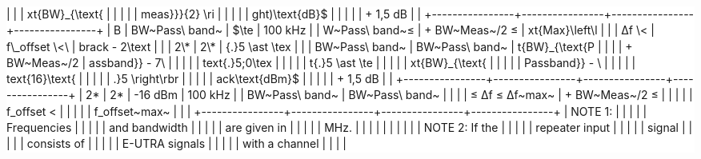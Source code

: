 |                |                | xt{BW}_{\text{ |                |
|                |                | meas}}}{2} \ri |                |
|                |                | ght)\text{dB}$ |                |
|                |                | + 1,5 dB       |                |
+----------------+----------------+----------------+----------------+
| B              | BW~Pass\ band~ | $\te           | 100 kHz        |
| W~Pass\ band~≤ | + BW~Meas~/2 ≤ | xt{Max}\left\l |                |
| ∆f \<          | f\_offset \<\  | brack - 2\text |                |
| 2\*            | 2\*            | {.}5 \ast \tex |                |
| BW~Pass\ band~ | BW~Pass\ band~ | t{BW}_{\text{P |                |
|                | + BW~Meas~/2   | assband}} - 7\ |                |
|                |                | text{.}5;0\tex |                |
|                |                | t{.}5 \ast \te |                |
|                |                | xt{BW}_{\text{ |                |
|                |                | Passband}} - \ |                |
|                |                | text{16}\text{ |                |
|                |                | .}5 \right\rbr |                |
|                |                | ack\text{dBm}$ |                |
|                |                | + 1,5 dB       |                |
+----------------+----------------+----------------+----------------+
| 2\*            | 2\*            | -16 dBm        | 100 kHz        |
| BW~Pass\ band~ | BW~Pass\ band~ |                |                |
| ≤ ∆f ≤ ∆f~max~ | + BW~Meas~/2 ≤ |                |                |
|                | f\_offset \<   |                |                |
|                | f\_offset~max~ |                |                |
+----------------+----------------+----------------+----------------+
| NOTE 1:        |                |                |                |
| Frequencies    |                |                |                |
| and bandwidth  |                |                |                |
| are given in   |                |                |                |
| MHz.           |                |                |                |
|                |                |                |                |
| NOTE 2: If the |                |                |                |
| repeater input |                |                |                |
| signal         |                |                |                |
| consists of    |                |                |                |
| E-UTRA signals |                |                |                |
| with a channel |                |                |                |